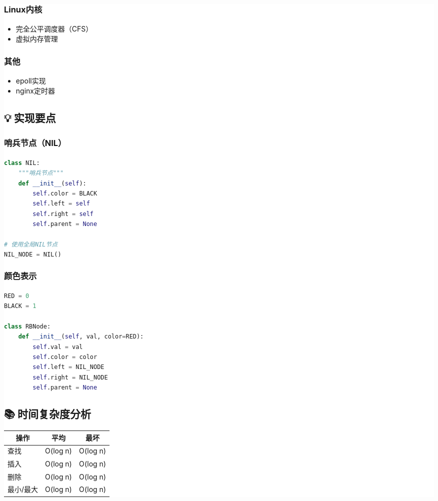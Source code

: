 ### Linux内核
- 完全公平调度器（CFS）
- 虚拟内存管理

### 其他
- epoll实现
- nginx定时器

## 💡 实现要点

### 哨兵节点（NIL）
```python
class NIL:
    """哨兵节点"""
    def __init__(self):
        self.color = BLACK
        self.left = self
        self.right = self
        self.parent = None

# 使用全局NIL节点
NIL_NODE = NIL()
```

### 颜色表示
```python
RED = 0
BLACK = 1

class RBNode:
    def __init__(self, val, color=RED):
        self.val = val
        self.color = color
        self.left = NIL_NODE
        self.right = NIL_NODE
        self.parent = None
```

## 📚 时间复杂度分析

| 操作 | 平均 | 最坏 |
|------|------|------|
| 查找 | O(log n) | O(log n) |
| 插入 | O(log n) | O(log n) |
| 删除 | O(log n) | O(log n) |
| 最小/最大 | O(log n) | O(log n) |
